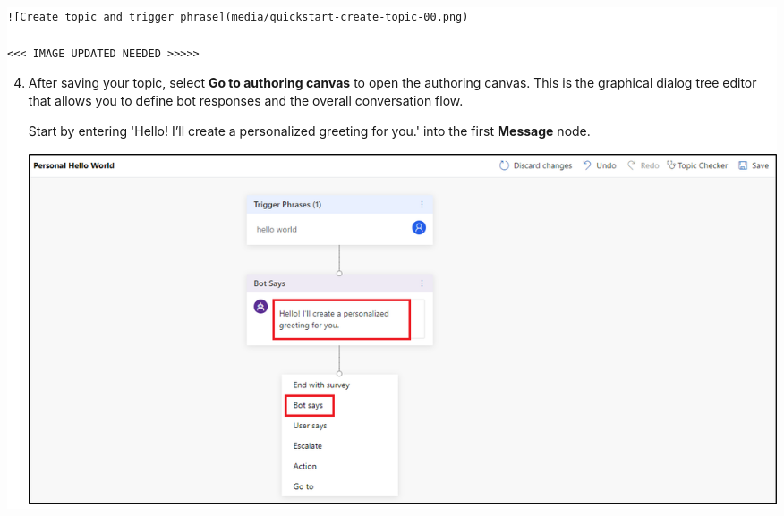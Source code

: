     ![Create topic and trigger phrase](media/quickstart-create-topic-00.png)
    
    <<< IMAGE UPDATED NEEDED >>>>>

4. After saving your topic, select **Go to authoring canvas** to open the authoring canvas. This is the graphical dialog tree editor that allows you to define bot responses and the overall conversation flow.

   Start by entering 'Hello! I’ll create a personalized greeting for you.' into the first **Message** node. 
   
    
    ![Add node](media/quickstart-create-topic-01.png)
    